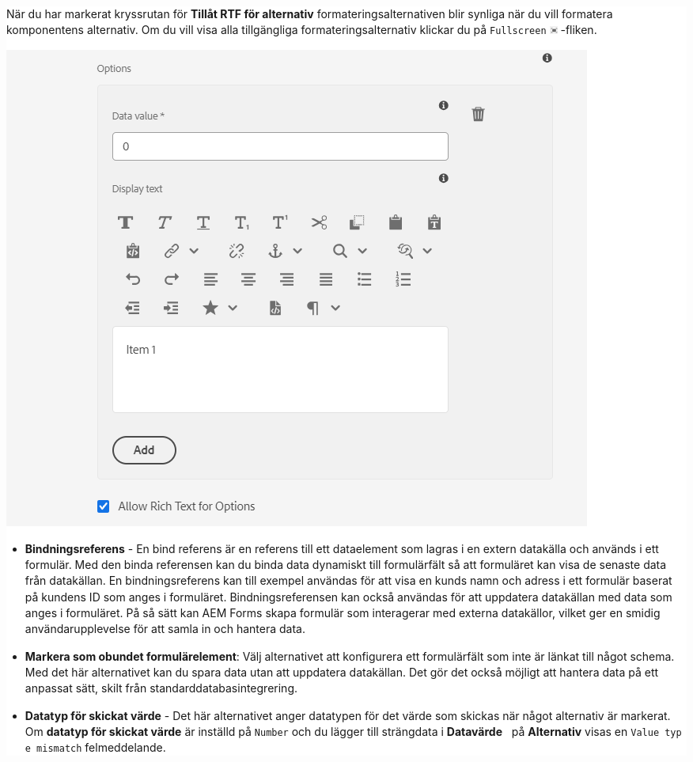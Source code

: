   När du har markerat kryssrutan för **Tillåt RTF för alternativ** formateringsalternativen blir synliga när du vill formatera komponentens alternativ. Om du vill visa alla tillgängliga formateringsalternativ klickar du på `Fullscreen` ![Helskärmsikon](/help/adaptive-forms/assets/fullscreen-icon.png) -fliken.

  ![RTF-stöd för olika alternativ](/help/adaptive-forms/assets/richtextoptions-support.png)

- **Bindningsreferens** - En bind referens är en referens till ett dataelement som lagras i en extern datakälla och används i ett formulär. Med den binda referensen kan du binda data dynamiskt till formulärfält så att formuläret kan visa de senaste data från datakällan. En bindningsreferens kan till exempel användas för att visa en kunds namn och adress i ett formulär baserat på kundens ID som anges i formuläret. Bindningsreferensen kan också användas för att uppdatera datakällan med data som anges i formuläret. På så sätt kan AEM Forms skapa formulär som interagerar med externa datakällor, vilket ger en smidig användarupplevelse för att samla in och hantera data.

- **Markera som obundet formulärelement**: Välj alternativet att konfigurera ett formulärfält som inte är länkat till något schema. Med det här alternativet kan du spara data utan att uppdatera datakällan. Det gör det också möjligt att hantera data på ett anpassat sätt, skilt från standarddatabasintegrering.

- **Datatyp för skickat värde** - Det här alternativet anger datatypen för det värde som skickas när något alternativ är markerat. Om **datatyp för skickat värde** är inställd på `Number` och du lägger till strängdata i **Datavärde** &#x200B; &#x200B; på **Alternativ** visas en `Value type mismatch` felmeddelande.
